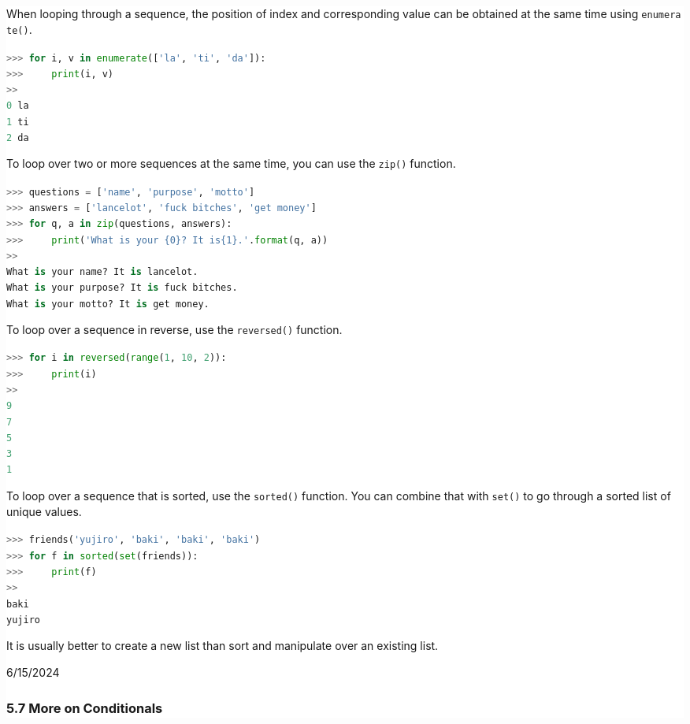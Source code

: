 When looping through a sequence, the position of index and corresponding value can be obtained at the same time using `enumerate()`.

```python
>>> for i, v in enumerate(['la', 'ti', 'da']):
>>> 	print(i, v)
>>
0 la
1 ti
2 da
```

To loop over two or more sequences at the same time, you can use the `zip()` function.

```python
>>> questions = ['name', 'purpose', 'motto']
>>> answers = ['lancelot', 'fuck bitches', 'get money']
>>> for q, a in zip(questions, answers):
>>> 	print('What is your {0}? It is{1}.'.format(q, a))
>>
What is your name? It is lancelot.
What is your purpose? It is fuck bitches.
What is your motto? It is get money.
```

To loop over a sequence in reverse, use the `reversed()` function.

```python
>>> for i in reversed(range(1, 10, 2)):
>>> 	print(i)
>>
9
7
5
3
1
```

To loop over a sequence that is sorted, use the `sorted()` function. You can combine that with `set()` to go through a sorted list of unique values.

```python
>>> friends('yujiro', 'baki', 'baki', 'baki')
>>> for f in sorted(set(friends)):
>>> 	print(f)
>>
baki
yujiro
```

It is usually better to create a new list than sort and manipulate over an existing list.


6/15/2024

### **5.7 More on Conditionals**

